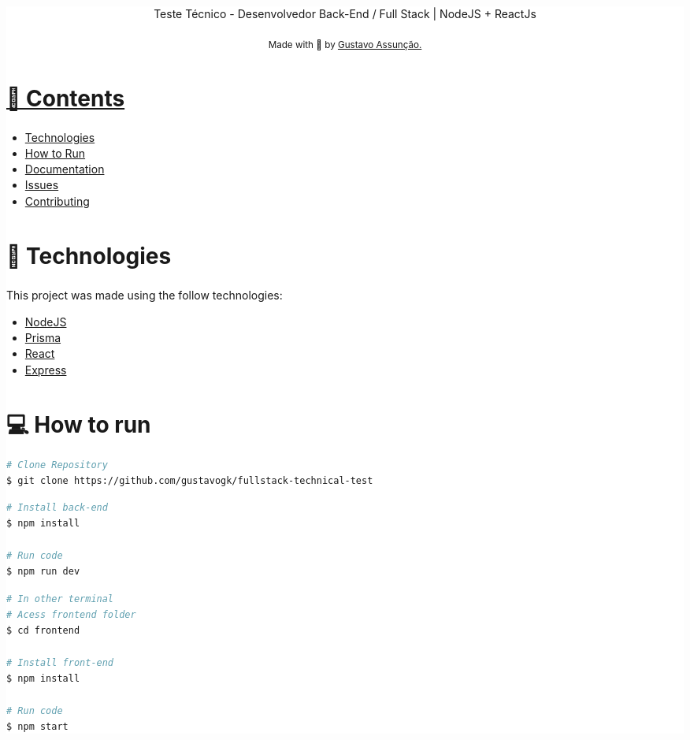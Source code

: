 <p align="center">
    Teste Técnico - Desenvolvedor Back-End / Full Stack | NodeJS + ReactJs
</p>

<div align="center">
  <sub> Made with 💖 by
    <a href="https://github.com/gustavogk"> Gustavo Assunção.
    <h1></h1>
  </sub>
</div>

# 📌 Contents

* [Technologies](#rocket-technologies)
* [How to Run](#computer-how-to-run)
* [Documentation](#documentation)
* [Issues](#bug-issues)
* [Contributing](#sparkles-issues)

# :rocket: Technologies
This project was made using the follow technologies:
     
* [NodeJS](https://nodejs.org/pt)
* [Prisma](https://www.prisma.io/)
* [React](https://reactjs.org/)
* [Express](https://expressjs.com/pt-br/)

# :computer: How to run
  
```bash
# Clone Repository
$ git clone https://github.com/gustavogk/fullstack-technical-test
```

```bash
# Install back-end
$ npm install

# Run code
$ npm run dev
```

```bash
# In other terminal
# Acess frontend folder
$ cd frontend

# Install front-end
$ npm install

# Run code
$ npm start
```
